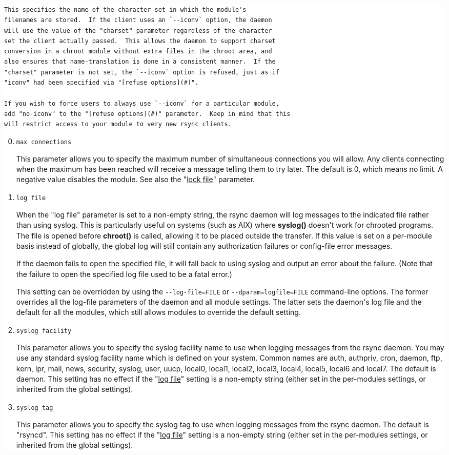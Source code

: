     This specifies the name of the character set in which the module's
    filenames are stored.  If the client uses an `--iconv` option, the daemon
    will use the value of the "charset" parameter regardless of the character
    set the client actually passed.  This allows the daemon to support charset
    conversion in a chroot module without extra files in the chroot area, and
    also ensures that name-translation is done in a consistent manner.  If the
    "charset" parameter is not set, the `--iconv` option is refused, just as if
    "iconv" had been specified via "[refuse options](#)".

    If you wish to force users to always use `--iconv` for a particular module,
    add "no-iconv" to the "[refuse options](#)" parameter.  Keep in mind that this
    will restrict access to your module to very new rsync clients.

0.  `max connections`

    This parameter allows you to specify the maximum number of simultaneous
    connections you will allow.  Any clients connecting when the maximum has
    been reached will receive a message telling them to try later.  The default
    is 0, which means no limit.  A negative value disables the module.  See
    also the "[lock file](#)" parameter.

0.  `log file`

    When the "log file" parameter is set to a non-empty string, the rsync
    daemon will log messages to the indicated file rather than using syslog.
    This is particularly useful on systems (such as AIX) where **syslog()**
    doesn't work for chrooted programs.  The file is opened before **chroot()**
    is called, allowing it to be placed outside the transfer.  If this value is
    set on a per-module basis instead of globally, the global log will still
    contain any authorization failures or config-file error messages.

    If the daemon fails to open the specified file, it will fall back to using
    syslog and output an error about the failure.  (Note that the failure to
    open the specified log file used to be a fatal error.)

    This setting can be overridden by using the `--log-file=FILE` or
    `--dparam=logfile=FILE` command-line options.  The former overrides all the
    log-file parameters of the daemon and all module settings.  The latter sets
    the daemon's log file and the default for all the modules, which still
    allows modules to override the default setting.

0.  `syslog facility`

    This parameter allows you to specify the syslog facility name to use when
    logging messages from the rsync daemon. You may use any standard syslog
    facility name which is defined on your system. Common names are auth,
    authpriv, cron, daemon, ftp, kern, lpr, mail, news, security, syslog, user,
    uucp, local0, local1, local2, local3, local4, local5, local6 and local7.
    The default is daemon.  This setting has no effect if the "[log file](#)"
    setting is a non-empty string (either set in the per-modules settings, or
    inherited from the global settings).

0.  `syslog tag`

    This parameter allows you to specify the syslog tag to use when logging
    messages from the rsync daemon. The default is "rsyncd".  This setting has
    no effect if the "[log file](#)" setting is a non-empty string (either set in
    the per-modules settings, or inherited from the global settings).
